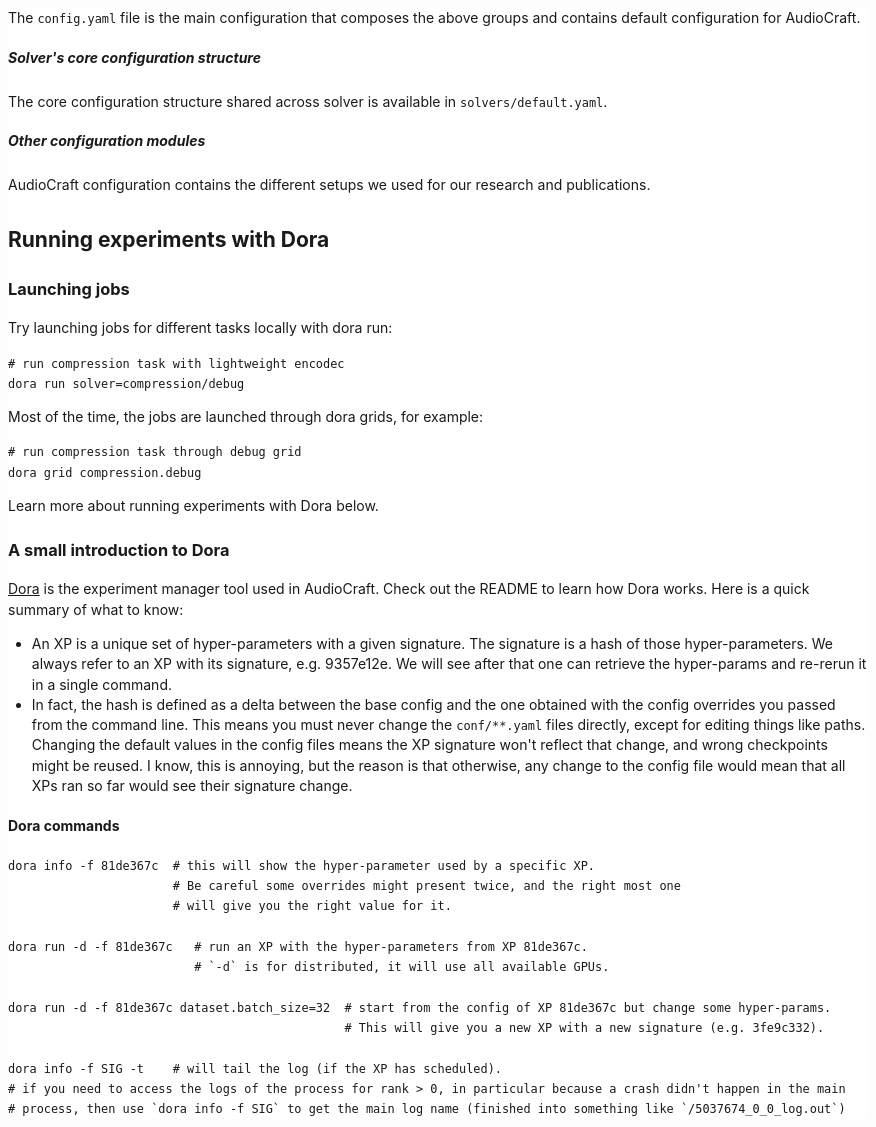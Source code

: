 The `config.yaml` file is the main configuration that composes the above groups
and contains default configuration for AudioCraft.

##### Solver's core configuration structure

The core configuration structure shared across solver is available in `solvers/default.yaml`.

##### Other configuration modules

AudioCraft configuration contains the different setups we used for our research and publications.

## Running experiments with Dora

### Launching jobs

Try launching jobs for different tasks locally with dora run:

```shell
# run compression task with lightweight encodec
dora run solver=compression/debug
```

Most of the time, the jobs are launched through dora grids, for example:

```shell
# run compression task through debug grid
dora grid compression.debug
```

Learn more about running experiments with Dora below.

### A small introduction to Dora

[Dora](https://github.com/facebookresearch/dora) is the experiment manager tool used in AudioCraft.
Check out the README to learn how Dora works. Here is a quick summary of what to know:
* An XP is a unique set of hyper-parameters with a given signature. The signature is a hash
of those hyper-parameters. We always refer to an XP with its signature, e.g. 9357e12e. We will see
after that one can retrieve the hyper-params and re-rerun it in a single command.
* In fact, the hash is defined as a delta between the base config and the one obtained
with the config overrides you passed from the command line. This means you must never change
the `conf/**.yaml` files directly, except for editing things like paths. Changing the default values
in the config files means the XP signature won't reflect that change, and wrong checkpoints might be reused.
I know, this is annoying, but the reason is that otherwise, any change to the config file would mean
that all XPs ran so far would see their signature change.

#### Dora commands

```shell
dora info -f 81de367c  # this will show the hyper-parameter used by a specific XP.
                       # Be careful some overrides might present twice, and the right most one
                       # will give you the right value for it.

dora run -d -f 81de367c   # run an XP with the hyper-parameters from XP 81de367c.
                          # `-d` is for distributed, it will use all available GPUs.

dora run -d -f 81de367c dataset.batch_size=32  # start from the config of XP 81de367c but change some hyper-params.
                                               # This will give you a new XP with a new signature (e.g. 3fe9c332).

dora info -f SIG -t    # will tail the log (if the XP has scheduled).
# if you need to access the logs of the process for rank > 0, in particular because a crash didn't happen in the main
# process, then use `dora info -f SIG` to get the main log name (finished into something like `/5037674_0_0_log.out`)
```
